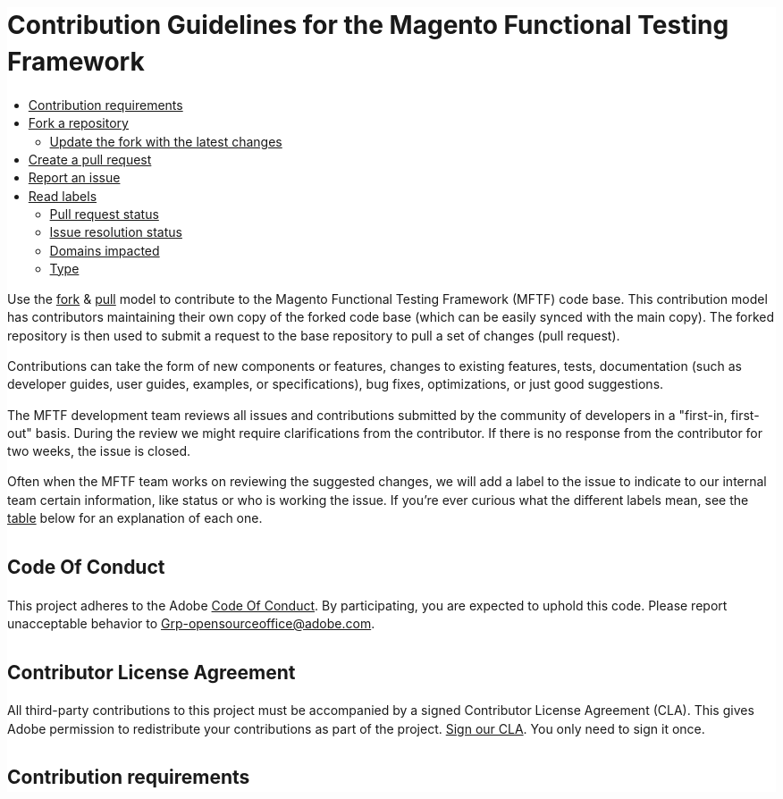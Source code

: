 # Contribution Guidelines for the Magento Functional Testing Framework

- [Contribution requirements](#contribution-requirements)
- [Fork a repository](#fork-a-repository)
  - [Update the fork with the latest changes](#update-the-fork-with-the-latest-changes)
- [Create a pull request](#create-a-pull-request)
- [Report an issue](#report-an-issue)
- [Read labels](#read-labels)
  - [Pull request status](#pull-request-status)
  - [Issue resolution status](#issue-resolution-status)
  - [Domains impacted](#domains-impacted)
  - [Type](#type)

Use the [fork] & [pull] model to contribute to the Magento Functional Testing Framework (MFTF) code base.
This contribution model has contributors maintaining their own copy of the forked code base (which can be easily synced with the main copy).
The forked repository is then used to submit a request to the base repository to pull a set of changes (pull request).

Contributions can take the form of new components or features, changes to existing features, tests, documentation (such as developer guides, user guides, examples, or specifications), bug fixes, optimizations, or just good suggestions.

The MFTF development team reviews all issues and contributions submitted by the community of developers in a "first-in, first-out" basis.
During the review we might require clarifications from the contributor.
If there is no response from the contributor for two weeks, the issue is closed.

Often when the MFTF team works on reviewing the suggested changes, we will add a label to the issue to indicate to our internal team certain information, like status or who is working the issue.
If you’re ever curious what the different labels mean, see the [table][labels] below for an explanation of each one.

## Code Of Conduct

This project adheres to the Adobe [Code Of Conduct](../CODE_OF_CONDUCT.md). By participating, you are expected to uphold this code. 
Please report unacceptable behavior to [Grp-opensourceoffice@adobe.com](mailto:Grp-opensourceoffice@adobe.com).

## Contributor License Agreement

All third-party contributions to this project must be accompanied by a signed Contributor License Agreement (CLA).
This gives Adobe permission to redistribute your contributions as part of the project.
[Sign our CLA](https://opensource.adobe.com/cla.html). You only need to sign it once.

## Contribution requirements


[fork]: #fork-a-repository
[issue]: #report-an-issue
[labels]: #read-labels
[pull]: #create-a-pull-request
[create issue]: https://help.github.com/articles/creating-an-issue/
[create pr]: https://help.github.com/articles/creating-a-pull-request/
[Definition of Done]: https://devdocs.magento.com/guides/v2.2/contributor-guide/contributing_dod.html
[DOCUMENTATION_TEMPLATE]: https://github.com/magento/devdocs/blob/master/.github/DOCUMENTATION_TEMPLATE.md
[existing issues]: https://github.com/magento/magento2-functional-testing-framework/issues?q=is%3Aopen+is%3Aissue
[existing PRs]: https://github.com/magento/magento2-functional-testing-framework/pulls?q=is%3Aopen+is%3Apr
[GitHub documentation]: https://help.github.com/articles/syncing-a-fork
[github fork]: https://help.github.com/articles/fork-a-repo/
[github sync fork]: https://help.github.com/articles/syncing-a-fork/
[issue reporting]: https://github.com/magento/magento2-functional-testing-framework/wiki/Issue-reporting-guidelines
[Magento coding standards]: https://devdocs.magento.com/guides/v2.2/coding-standards/bk-coding-standards.html
[Magento Contributor Agreement]: http://www.magento.com/legaldocuments/mca
[MFTF repository]: https://github.com/magento/magento2-functional-testing-framework
[open new issue]: https://github.com/magento/magento2-functional-testing-framework/issues/new
[Travis CI]: https://travis-ci.com/magento/magento2-functional-testing-framework/pull_requests